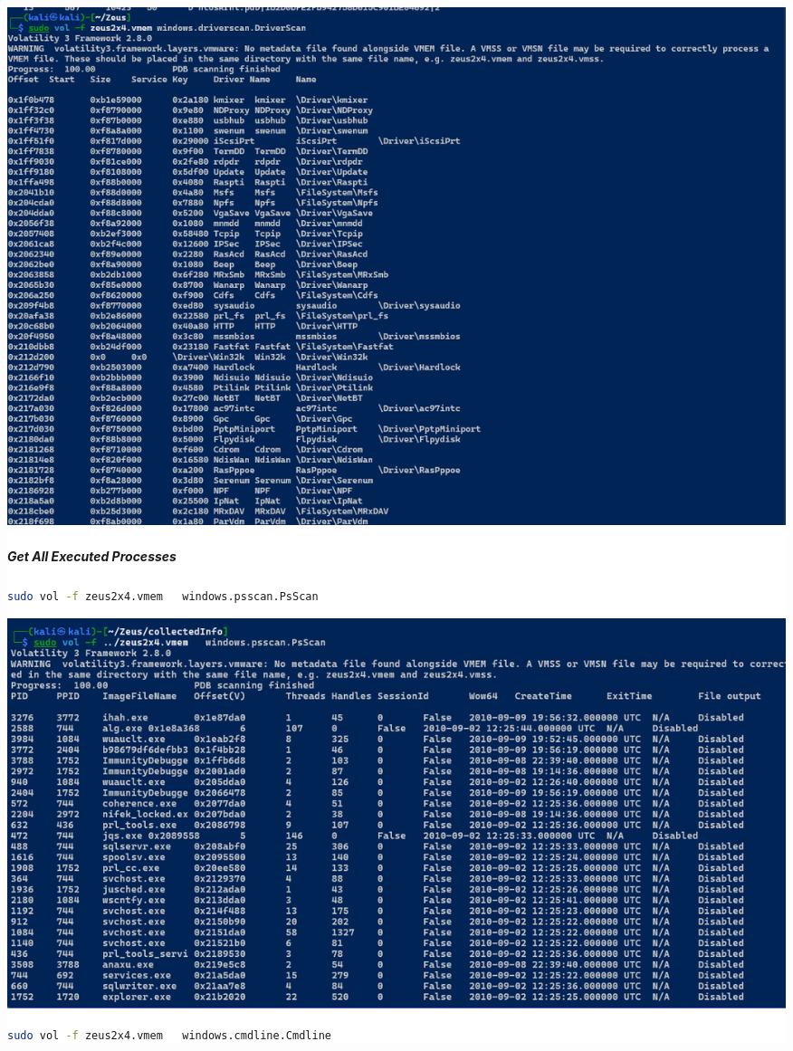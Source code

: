 ![](Imgs/Pastedimage20241222205428.png)
##### Get All Executed Processes
```bash
sudo vol -f zeus2x4.vmem   windows.psscan.PsScan

```

![](Imgs/Pastedimage20241222204424.png)
```bash
sudo vol -f zeus2x4.vmem   windows.cmdline.Cmdline

```
